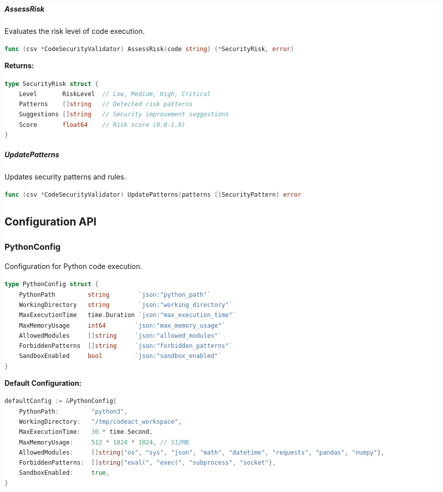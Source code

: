 ##### AssessRisk

Evaluates the risk level of code execution.

```go
func (csv *CodeSecurityValidator) AssessRisk(code string) (*SecurityRisk, error)
```

**Returns:**
```go
type SecurityRisk struct {
    Level       RiskLevel  // Low, Medium, High, Critical
    Patterns    []string   // Detected risk patterns
    Suggestions []string   // Security improvement suggestions
    Score       float64    // Risk score (0.0-1.0)
}
```

##### UpdatePatterns

Updates security patterns and rules.

```go
func (csv *CodeSecurityValidator) UpdatePatterns(patterns []SecurityPattern) error
```

## Configuration API

### PythonConfig

Configuration for Python code execution.

```go
type PythonConfig struct {
    PythonPath         string        `json:"python_path"`
    WorkingDirectory   string        `json:"working_directory"`
    MaxExecutionTime   time.Duration `json:"max_execution_time"`
    MaxMemoryUsage     int64        `json:"max_memory_usage"`
    AllowedModules     []string     `json:"allowed_modules"`
    ForbiddenPatterns  []string     `json:"forbidden_patterns"`
    SandboxEnabled     bool         `json:"sandbox_enabled"`
}
```

**Default Configuration:**
```go
defaultConfig := &PythonConfig{
    PythonPath:         "python3",
    WorkingDirectory:   "/tmp/codeact_workspace",
    MaxExecutionTime:   30 * time.Second,
    MaxMemoryUsage:     512 * 1024 * 1024, // 512MB
    AllowedModules:     []string{"os", "sys", "json", "math", "datetime", "requests", "pandas", "numpy"},
    ForbiddenPatterns:  []string{"eval(", "exec(", "subprocess", "socket"},
    SandboxEnabled:     true,
}
```
